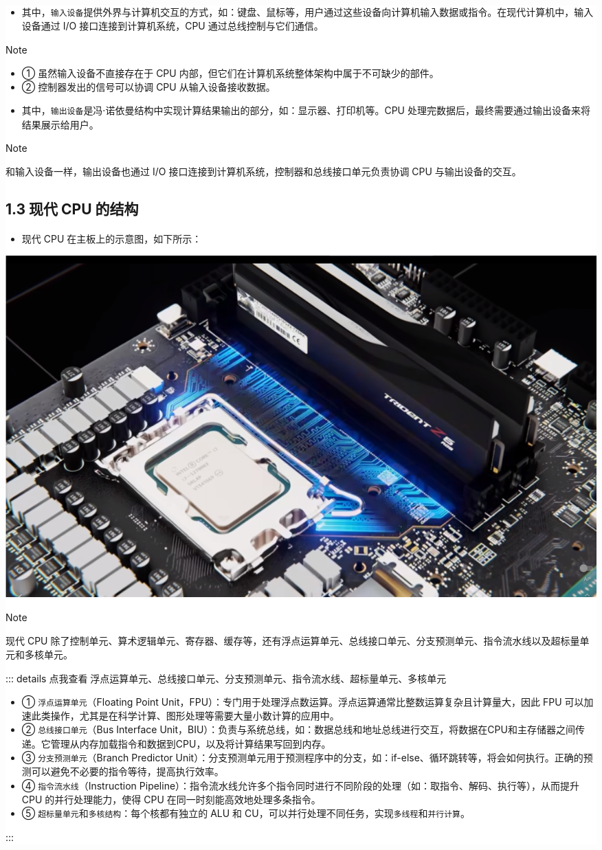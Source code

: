 * 其中，`输入设备`提供外界与计算机交互的方式，如：键盘、鼠标等，用户通过这些设备向计算机输入数据或指令。在现代计算机中，输入设备通过 I/O 接口连接到计算机系统，CPU 通过总线控制与它们通信。

> [!NOTE]
>
> * ① 虽然输入设备不直接存在于 CPU 内部，但它们在计算机系统整体架构中属于不可缺少的部件。
> * ② 控制器发出的信号可以协调 CPU 从输入设备接收数据。

* 其中，`输出设备`是冯·诺依曼结构中实现计算结果输出的部分，如：显示器、打印机等。CPU 处理完数据后，最终需要通过输出设备来将结果展示给用户。

> [!NOTE]
>
> 和输入设备一样，输出设备也通过 I/O 接口连接到计算机系统，控制器和总线接口单元负责协调 CPU 与输出设备的交互。

## 1.3 现代 CPU 的结构

* 现代 CPU 在主板上的示意图，如下所示：

![主板上的 CPU](./assets/3.png)

> [!NOTE]
>
> 现代 CPU  除了控制单元、算术逻辑单元、寄存器、缓存等，还有浮点运算单元、总线接口单元、分支预测单元、指令流水线以及超标量单元和多核单元。
>
> ::: details 点我查看 浮点运算单元、总线接口单元、分支预测单元、指令流水线、超标量单元、多核单元
>
> * ① `浮点运算单元`（Floating Point Unit，FPU）：专门用于处理浮点数运算。浮点运算通常比整数运算复杂且计算量大，因此 FPU 可以加速此类操作，尤其是在科学计算、图形处理等需要大量小数计算的应用中。
> * ② `总线接口单元`（Bus Interface Unit，BIU）：负责与系统总线，如：数据总线和地址总线进行交互，将数据在CPU和主存储器之间传递。它管理从内存加载指令和数据到CPU，以及将计算结果写回到内存。
> * ③ `分支预测单元`（Branch Predictor Unit）：分支预测单元用于预测程序中的分支，如：if-else、循环跳转等，将会如何执行。正确的预测可以避免不必要的指令等待，提高执行效率。
> * ④ `指令流水线`（Instruction Pipeline）：指令流水线允许多个指令同时进行不同阶段的处理（如：取指令、解码、执行等），从而提升 CPU 的并行处理能力，使得 CPU 在同一时刻能高效地处理多条指令。
> * ⑤ `超标量单元`和`多核结构`：每个核都有独立的 ALU 和 CU，可以并行处理不同任务，实现`多线程`和`并行计算`。
>
> :::
